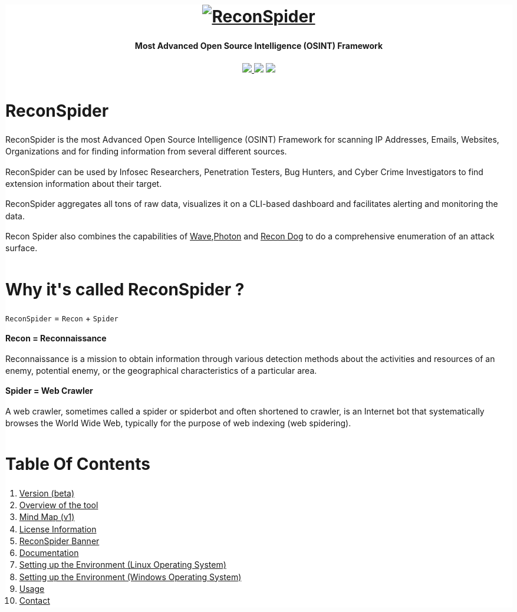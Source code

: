 <h1 align="center">
<a href="https://github.com/bhavsec/reconspider"><img src="http://bhavkaran.com/reconspider/reconspider.png" alt="ReconSpider" height="200" width="200"></a>
</h1>

<h4 align="center"> Most Advanced Open Source Intelligence (OSINT) Framework </h4>

<p align="center">
<a href="https://github.com/bhavsec/reconspider/releases"><img src="https://img.shields.io/badge/release-1.0.6%20(beta)-blue.svg">
<a href="https://travis-ci.com/bhavsec/reconspider"><img src="https://api.travis-ci.com/bhavsec/reconspider.svg"></a>
<a class="badge-align" href="https://www.codacy.com/app/bhavsec/reconspider?utm_source=github.com&amp;utm_medium=referral&amp;utm_content=bhavsec/reconspider&amp;utm_campaign=Badge_Grade"><img src="https://api.codacy.com/project/badge/Grade/107277982d6a4f2b9c55bba0d66d8051"/></a>

</p>

# ReconSpider

ReconSpider is the most Advanced Open Source Intelligence (OSINT) Framework for scanning IP Addresses, Emails, Websites, Organizations and for finding information from several different sources.

ReconSpider can be used by Infosec Researchers, Penetration Testers, Bug Hunters, and Cyber Crime Investigators to find extension information about their target.

ReconSpider aggregates all tons of raw data, visualizes it on a CLI-based dashboard and facilitates alerting and monitoring the data.

Recon Spider also combines the capabilities of [Wave](https://github.com/adithyan-ak/WAVE),[Photon](https://github.com/s0md3v/Photon) and [Recon Dog](https://github.com/s0md3v/ReconDog) to do a comprehensive enumeration of an attack surface.

# Why it's called ReconSpider ?

```ReconSpider```  =  ```Recon```  +  ```Spider```


<b>Recon = Reconnaissance</b>

Reconnaissance is a mission to obtain information through various detection methods about the activities and resources of an enemy, potential enemy, or the geographical characteristics of a particular area.


<b>Spider = Web Crawler</b>

A web crawler, sometimes called a spider or spiderbot and often shortened to crawler, is an Internet bot that systematically browses the World Wide Web, typically for the purpose of web indexing (web spidering).



# Table Of Contents

1. [Version (beta)](https://github.com/bhavsec/reconspider#version-beta)
2. [Overview of the tool](https://github.com/bhavsec/reconspider#overview-of-the-tool)
3. [Mind Map (v1)](https://github.com/bhavsec/reconspider#mind-map-v1)
4. [License Information](https://github.com/bhavsec/reconspider#license-information)
5. [ReconSpider Banner](https://github.com/bhavsec/reconspider#reconspider-banner)
6. [Documentation](https://github.com/bhavsec/reconspider#documentation)
7. [Setting up the Environment (Linux Operating System)](https://github.com/bhavsec/reconspider#setting-up-the-environment-linux-operating-system)
8. [Setting up the Environment (Windows Operating System)](https://github.com/bhavsec/reconspider#setting-up-the-environment-windows-operating-system)
9. [Usage](https://github.com/bhavsec/reconspider#usage)
10. [Contact](https://github.com/bhavsec/reconspider#contact)
```